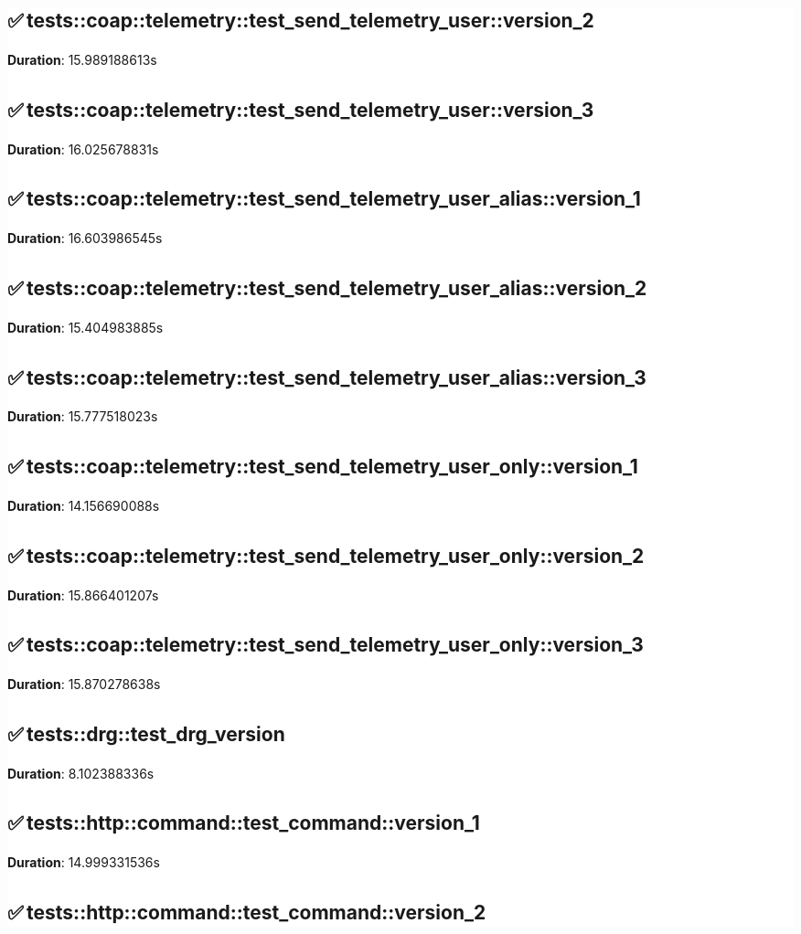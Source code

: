 ## ✅ tests::coap::telemetry::test_send_telemetry_user::version_2

**Duration**: 15.989188613s

## ✅ tests::coap::telemetry::test_send_telemetry_user::version_3

**Duration**: 16.025678831s

## ✅ tests::coap::telemetry::test_send_telemetry_user_alias::version_1

**Duration**: 16.603986545s

## ✅ tests::coap::telemetry::test_send_telemetry_user_alias::version_2

**Duration**: 15.404983885s

## ✅ tests::coap::telemetry::test_send_telemetry_user_alias::version_3

**Duration**: 15.777518023s

## ✅ tests::coap::telemetry::test_send_telemetry_user_only::version_1

**Duration**: 14.156690088s

## ✅ tests::coap::telemetry::test_send_telemetry_user_only::version_2

**Duration**: 15.866401207s

## ✅ tests::coap::telemetry::test_send_telemetry_user_only::version_3

**Duration**: 15.870278638s

## ✅ tests::drg::test_drg_version

**Duration**: 8.102388336s

## ✅ tests::http::command::test_command::version_1

**Duration**: 14.999331536s

## ✅ tests::http::command::test_command::version_2
